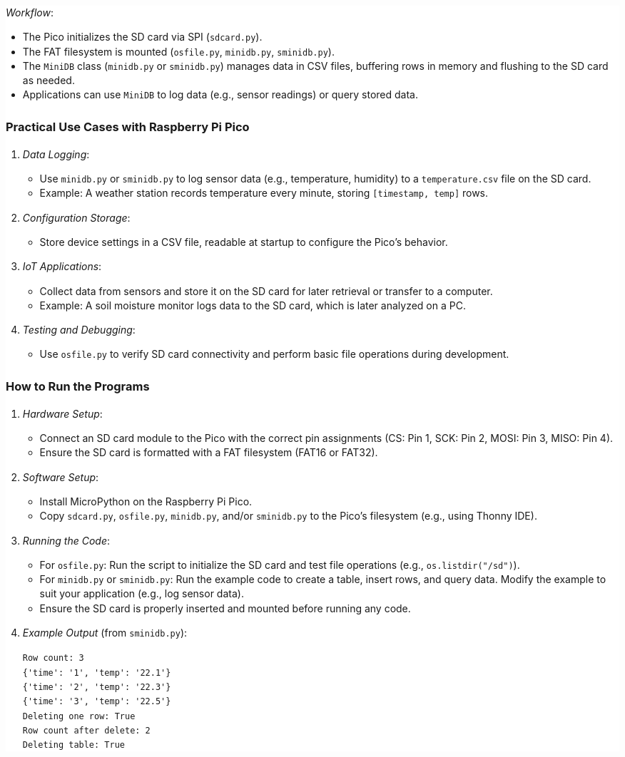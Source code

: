 *Workflow*:
- The Pico initializes the SD card via SPI (`sdcard.py`).
- The FAT filesystem is mounted (`osfile.py`, `minidb.py`, `sminidb.py`).
- The `MiniDB` class (`minidb.py` or `sminidb.py`) manages data in CSV
  files, buffering rows in memory and flushing to the SD card as needed.
- Applications can use `MiniDB` to log data (e.g., sensor readings) or query stored data.



### Practical Use Cases with Raspberry Pi Pico

1. *Data Logging*:
   - Use `minidb.py` or `sminidb.py` to log sensor data (e.g., temperature,
     humidity) to a `temperature.csv` file on the SD card.
   - Example: A weather station records temperature every minute, storing
     `[timestamp, temp]` rows.

2. *Configuration Storage*:
   - Store device settings in a CSV file, readable at startup to configure
     the Pico’s behavior.

3. *IoT Applications*:
   - Collect data from sensors and store it on the SD card for later retrieval
     or transfer to a computer.
   - Example: A soil moisture monitor logs data to the SD card, which is
     later analyzed on a PC.

4. *Testing and Debugging*:
   - Use `osfile.py` to verify SD card connectivity and perform basic file
     operations during development.



### How to Run the Programs

1. *Hardware Setup*:
   - Connect an SD card module to the Pico with the correct pin assignments
     (CS: Pin 1, SCK: Pin 2, MOSI: Pin 3, MISO: Pin 4).
   - Ensure the SD card is formatted with a FAT filesystem (FAT16 or FAT32).

2. *Software Setup*:
   - Install MicroPython on the Raspberry Pi Pico.
   - Copy `sdcard.py`, `osfile.py`, `minidb.py`, and/or `sminidb.py` to the
     Pico’s filesystem (e.g., using Thonny IDE).

3. *Running the Code*:
   - For `osfile.py`: Run the script to initialize the SD card and test file
     operations (e.g., `os.listdir("/sd")`).
   - For `minidb.py` or `sminidb.py`: Run the example code to create a table,
     insert rows, and query data. Modify the example to suit your application
     (e.g., log sensor data).
   - Ensure the SD card is properly inserted and mounted before running any code.

4. *Example Output* (from `sminidb.py`):
   ```plaintext
   Row count: 3
   {'time': '1', 'temp': '22.1'}
   {'time': '2', 'temp': '22.3'}
   {'time': '3', 'temp': '22.5'}
   Deleting one row: True
   Row count after delete: 2
   Deleting table: True
   ```

